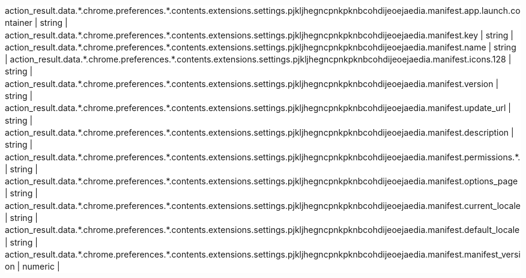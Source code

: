 action\_result\.data\.\*\.chrome\.preferences\.\*\.contents\.extensions\.settings\.pjkljhegncpnkpknbcohdijeoejaedia\.manifest\.app\.launch\.container | string | 
action\_result\.data\.\*\.chrome\.preferences\.\*\.contents\.extensions\.settings\.pjkljhegncpnkpknbcohdijeoejaedia\.manifest\.key | string | 
action\_result\.data\.\*\.chrome\.preferences\.\*\.contents\.extensions\.settings\.pjkljhegncpnkpknbcohdijeoejaedia\.manifest\.name | string | 
action\_result\.data\.\*\.chrome\.preferences\.\*\.contents\.extensions\.settings\.pjkljhegncpnkpknbcohdijeoejaedia\.manifest\.icons\.128 | string | 
action\_result\.data\.\*\.chrome\.preferences\.\*\.contents\.extensions\.settings\.pjkljhegncpnkpknbcohdijeoejaedia\.manifest\.version | string | 
action\_result\.data\.\*\.chrome\.preferences\.\*\.contents\.extensions\.settings\.pjkljhegncpnkpknbcohdijeoejaedia\.manifest\.update\_url | string | 
action\_result\.data\.\*\.chrome\.preferences\.\*\.contents\.extensions\.settings\.pjkljhegncpnkpknbcohdijeoejaedia\.manifest\.description | string | 
action\_result\.data\.\*\.chrome\.preferences\.\*\.contents\.extensions\.settings\.pjkljhegncpnkpknbcohdijeoejaedia\.manifest\.permissions\.\*\. | string | 
action\_result\.data\.\*\.chrome\.preferences\.\*\.contents\.extensions\.settings\.pjkljhegncpnkpknbcohdijeoejaedia\.manifest\.options\_page | string | 
action\_result\.data\.\*\.chrome\.preferences\.\*\.contents\.extensions\.settings\.pjkljhegncpnkpknbcohdijeoejaedia\.manifest\.current\_locale | string | 
action\_result\.data\.\*\.chrome\.preferences\.\*\.contents\.extensions\.settings\.pjkljhegncpnkpknbcohdijeoejaedia\.manifest\.default\_locale | string | 
action\_result\.data\.\*\.chrome\.preferences\.\*\.contents\.extensions\.settings\.pjkljhegncpnkpknbcohdijeoejaedia\.manifest\.manifest\_version | numeric | 
